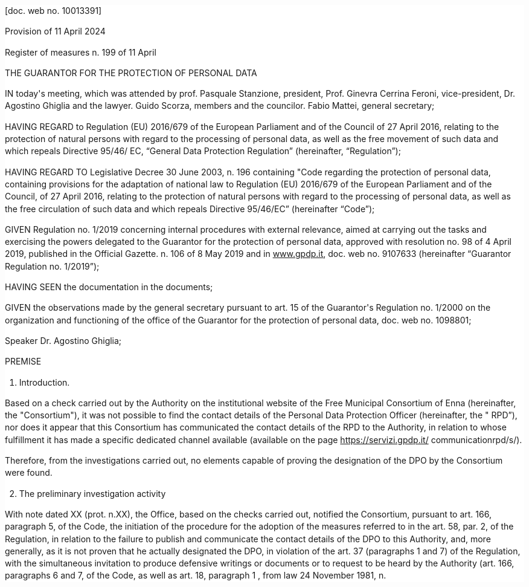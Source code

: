 \[doc. web no. 10013391\]

Provision of 11 April 2024

Register of measures
n. 199 of 11 April

THE GUARANTOR FOR THE PROTECTION OF PERSONAL DATA

IN today's meeting, which was attended by prof. Pasquale Stanzione, president, Prof. Ginevra Cerrina Feroni, vice-president, Dr. Agostino Ghiglia and the lawyer. Guido Scorza, members and the councilor. Fabio Mattei, general secretary;

HAVING REGARD to Regulation (EU) 2016/679 of the European Parliament and of the Council of 27 April 2016, relating to the protection of natural persons with regard to the processing of personal data, as well as the free movement of such data and which repeals Directive 95/46/ EC, “General Data Protection Regulation” (hereinafter, “Regulation”);

HAVING REGARD TO Legislative Decree 30 June 2003, n. 196 containing "Code regarding the protection of personal data, containing provisions for the adaptation of national law to Regulation (EU) 2016/679 of the European Parliament and of the Council, of 27 April 2016, relating to the protection of natural persons with regard to the processing of personal data, as well as the free circulation of such data and which repeals Directive 95/46/EC” (hereinafter “Code”);

GIVEN Regulation no. 1/2019 concerning internal procedures with external relevance, aimed at carrying out the tasks and exercising the powers delegated to the Guarantor for the protection of personal data, approved with resolution no. 98 of 4 April 2019, published in the Official Gazette. n. 106 of 8 May 2019 and in www.gpdp.it, doc. web no. 9107633 (hereinafter “Guarantor Regulation no. 1/2019”);

HAVING SEEN the documentation in the documents;

GIVEN the observations made by the general secretary pursuant to art. 15 of the Guarantor's Regulation no. 1/2000 on the organization and functioning of the office of the Guarantor for the protection of personal data, doc. web no. 1098801;

Speaker Dr. Agostino Ghiglia;

PREMISE

1. Introduction.

Based on a check carried out by the Authority on the institutional website of the Free Municipal Consortium of Enna (hereinafter, the "Consortium"), it was not possible to find the contact details of the Personal Data Protection Officer (hereinafter, the " RPD”), nor does it appear that this Consortium has communicated the contact details of the RPD to the Authority, in relation to whose fulfillment it has made a specific dedicated channel available (available on the page https://servizi.gpdp.it/ communicationrpd/s/).

Therefore, from the investigations carried out, no elements capable of proving the designation of the DPO by the Consortium were found.

2. The preliminary investigation activity

With note dated XX (prot. n.XX), the Office, based on the checks carried out, notified the Consortium, pursuant to art. 166, paragraph 5, of the Code, the initiation of the procedure for the adoption of the measures referred to in the art. 58, par. 2, of the Regulation, in relation to the failure to publish and communicate the contact details of the DPO to this Authority, and, more generally, as it is not proven that he actually designated the DPO, in violation of the art. 37 (paragraphs 1 and 7) of the Regulation, with the simultaneous invitation to produce defensive writings or documents or to request to be heard by the Authority (art. 166, paragraphs 6 and 7, of the Code, as well as art. 18, paragraph 1 , from law 24 November 1981, n.
